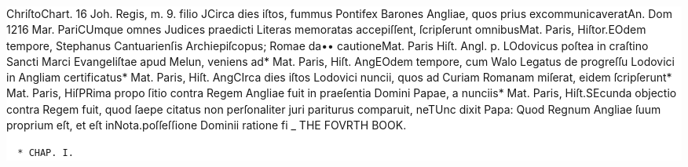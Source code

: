 ChriſtoChart. 16 Joh. Regis, m. 9. filio JCirca dies iſtos, fummus Pontifex Barones Angliae, quos prius excommunicaveratAn. Dom 1216 Mar. PariCUmque omnes Judices praedicti Literas memoratas accepiſſent, ſcripſerunt omnibusMat. Paris, Hiſtor.EOdem tempore, Stephanus Cantuarienſis Archiepiſcopus; Romae da•• cautioneMat. Paris Hiſt. Angl. p. LOdovicus poſtea in craſtino Sancti Marci Evangeliſtae apud Melun, veniens ad* Mat. Paris, Hiſt. AngEOdem tempore, cum Walo Legatus de progreſſu Lodovici in Angliam certificatus* Mat. Paris, Hiſt. AngCIrca dies iſtos Lodovici nuncii, quos ad Curiam Romanam miſerat, eidem ſcripſerunt* Mat. Paris, HiſPRima propo ſitio contra Regem Angliae fuit in praeſentia Domini Papae, a nunciis* Mat. Paris, Hiſt.SEcunda objectio contra Regem fuit, quod ſaepe citatus non perſonaliter juri pariturus comparuit, neTUnc dixit Papa: Quod Regnum Angliae ſuum proprium eſt, et eſt inNota.poſſeſſione Dominii ratione fi
    _ THE FOVRTH BOOK.

      * CHAP. I.